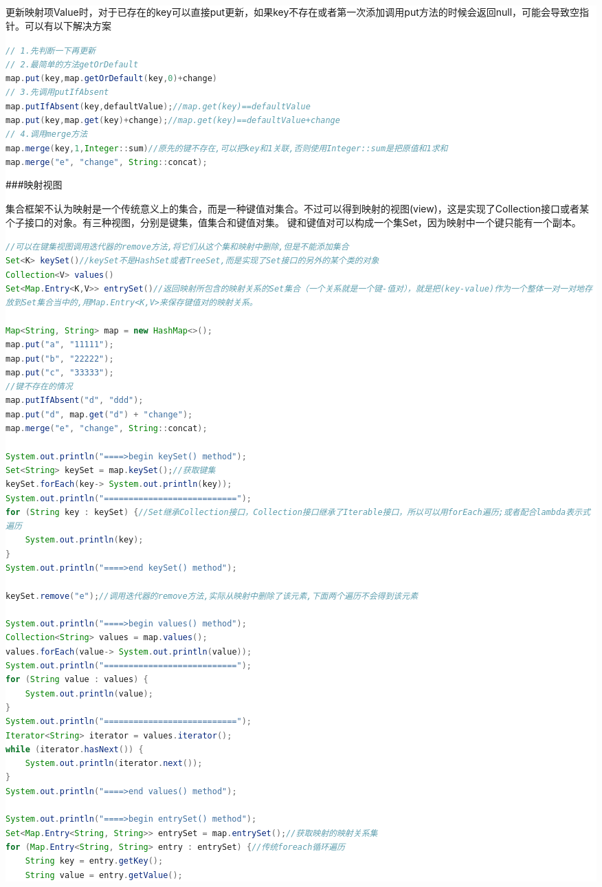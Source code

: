更新映射项Value时，对于已存在的key可以直接put更新，如果key不存在或者第一次添加调用put方法的时候会返回null，可能会导致空指针。可以有以下解决方案

~~~java
// 1.先判断一下再更新
// 2.最简单的方法getOrDefault
map.put(key,map.getOrDefault(key,0)+change)
// 3.先调用putIfAbsent
map.putIfAbsent(key,defaultValue);//map.get(key)==defaultValue
map.put(key,map.get(key)+change);//map.get(key)==defaultValue+change
// 4.调用merge方法
map.merge(key,1,Integer::sum)//原先的键不存在,可以把key和1关联,否则使用Integer::sum是把原值和1求和
map.merge("e", "change", String::concat);
~~~

###映射视图

集合框架不认为映射是一个传统意义上的集合，而是一种键值对集合。不过可以得到映射的视图(view)，这是实现了Collection接口或者某个子接口的对象。有三种视图，分别是键集，值集合和键值对集。 键和键值对可以构成一个集Set，因为映射中一个键只能有一个副本。

~~~java
//可以在键集视图调用迭代器的remove方法,将它们从这个集和映射中删除,但是不能添加集合
Set<K> keySet()//keySet不是HashSet或者TreeSet,而是实现了Set接口的另外的某个类的对象
Collection<V> values()
Set<Map.Entry<K,V>> entrySet()//返回映射所包含的映射关系的Set集合（一个关系就是一个键-值对），就是把(key-value)作为一个整体一对一对地存放到Set集合当中的,用Map.Entry<K,V>来保存键值对的映射关系。
    
Map<String, String> map = new HashMap<>();
map.put("a", "11111");
map.put("b", "22222");
map.put("c", "33333");
//键不存在的情况
map.putIfAbsent("d", "ddd");
map.put("d", map.get("d") + "change");
map.merge("e", "change", String::concat);

System.out.println("====>begin keySet() method");
Set<String> keySet = map.keySet();//获取键集
keySet.forEach(key-> System.out.println(key));
System.out.println("===========================");
for (String key : keySet) {//Set继承Collection接口，Collection接口继承了Iterable接口，所以可以用forEach遍历;或者配合lambda表示式遍历
    System.out.println(key);
}
System.out.println("====>end keySet() method");

keySet.remove("e");//调用迭代器的remove方法,实际从映射中删除了该元素,下面两个遍历不会得到该元素

System.out.println("====>begin values() method");
Collection<String> values = map.values();
values.forEach(value-> System.out.println(value));
System.out.println("===========================");
for (String value : values) {
    System.out.println(value);
}
System.out.println("===========================");
Iterator<String> iterator = values.iterator();
while (iterator.hasNext()) {
    System.out.println(iterator.next());
}
System.out.println("====>end values() method");

System.out.println("====>begin entrySet() method");
Set<Map.Entry<String, String>> entrySet = map.entrySet();//获取映射的映射关系集
for (Map.Entry<String, String> entry : entrySet) {//传统foreach循环遍历
    String key = entry.getKey();
    String value = entry.getValue();
~~~